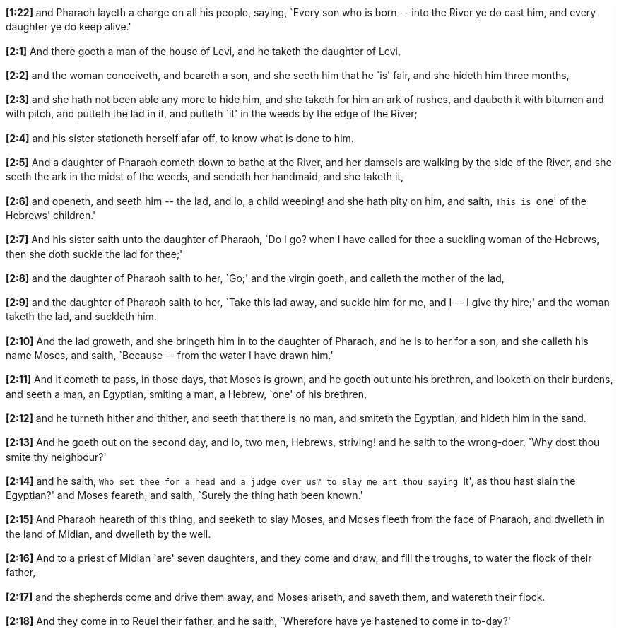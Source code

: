 **[1:22]** and Pharaoh layeth a charge on all his people, saying, `Every son who is born -- into the River ye do cast him, and every daughter ye do keep alive.'

**[2:1]** And there goeth a man of the house of Levi, and he taketh the daughter of Levi,

**[2:2]** and the woman conceiveth, and beareth a son, and she seeth him that he `is' fair, and she hideth him three months,

**[2:3]** and she hath not been able any more to hide him, and she taketh for him an ark of rushes, and daubeth it with bitumen and with pitch, and putteth the lad in it, and putteth `it' in the weeds by the edge of the River;

**[2:4]** and his sister stationeth herself afar off, to know what is done to him.

**[2:5]** And a daughter of Pharaoh cometh down to bathe at the River, and her damsels are walking by the side of the River, and she seeth the ark in the midst of the weeds, and sendeth her handmaid, and she taketh it,

**[2:6]** and openeth, and seeth him -- the lad, and lo, a child weeping! and she hath pity on him, and saith, `This is `one' of the Hebrews' children.'

**[2:7]** And his sister saith unto the daughter of Pharaoh, `Do I go? when I have called for thee a suckling woman of the Hebrews, then she doth suckle the lad for thee;'

**[2:8]** and the daughter of Pharaoh saith to her, `Go;' and the virgin goeth, and calleth the mother of the lad,

**[2:9]** and the daughter of Pharaoh saith to her, `Take this lad away, and suckle him for me, and I -- I give thy hire;' and the woman taketh the lad, and suckleth him.

**[2:10]** And the lad groweth, and she bringeth him in to the daughter of Pharaoh, and he is to her for a son, and she calleth his name Moses, and saith, `Because -- from the water I have drawn him.'

**[2:11]** And it cometh to pass, in those days, that Moses is grown, and he goeth out unto his brethren, and looketh on their burdens, and seeth a man, an Egyptian, smiting a man, a Hebrew, `one' of his brethren,

**[2:12]** and he turneth hither and thither, and seeth that there is no man, and smiteth the Egyptian, and hideth him in the sand.

**[2:13]** And he goeth out on the second day, and lo, two men, Hebrews, striving! and he saith to the wrong-doer, `Why dost thou smite thy neighbour?'

**[2:14]** and he saith, `Who set thee for a head and a judge over us? to slay me art thou saying `it', as thou hast slain the Egyptian?' and Moses feareth, and saith, `Surely the thing hath been known.'

**[2:15]** And Pharaoh heareth of this thing, and seeketh to slay Moses, and Moses fleeth from the face of Pharaoh, and dwelleth in the land of Midian, and dwelleth by the well.

**[2:16]** And to a priest of Midian `are' seven daughters, and they come and draw, and fill the troughs, to water the flock of their father,

**[2:17]** and the shepherds come and drive them away, and Moses ariseth, and saveth them, and watereth their flock.

**[2:18]** And they come in to Reuel their father, and he saith, `Wherefore have ye hastened to come in to-day?'
